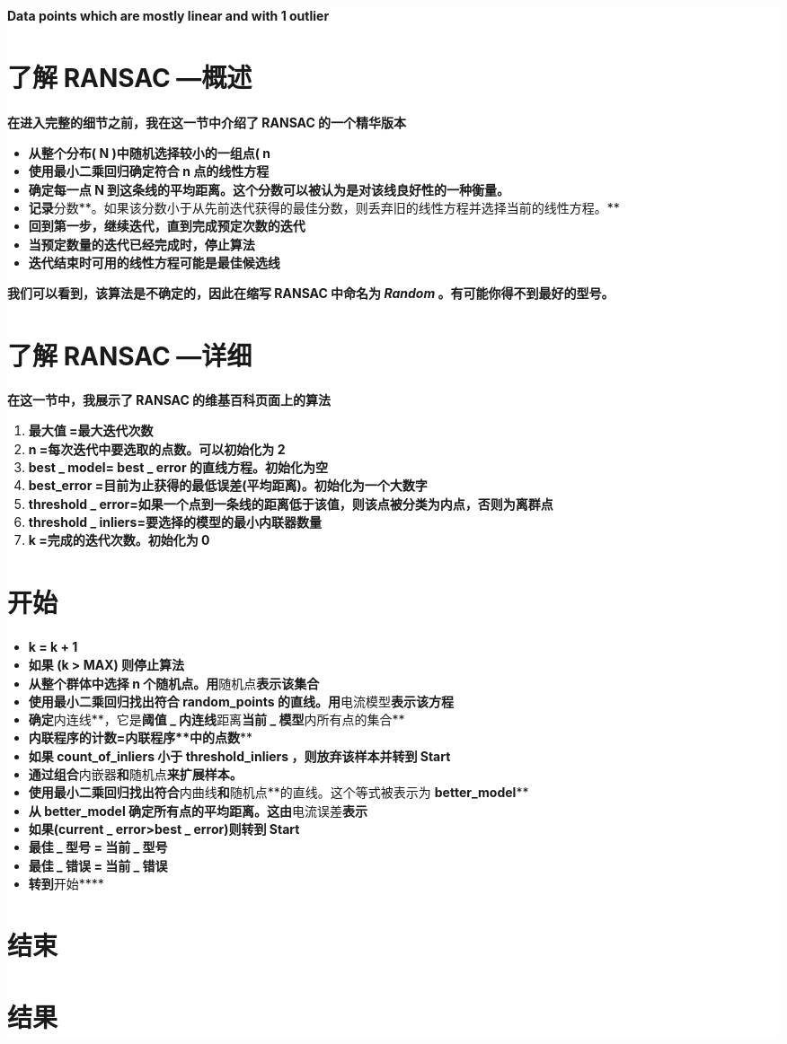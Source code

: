 **Data points which are mostly linear and with 1 outlier**

# **了解 RANSAC —概述**

**在进入完整的细节之前，我在这一节中介绍了 RANSAC 的一个精华版本**

*   **从整个分布( **N** )中随机选择较小的一组点( **n****
*   **使用最小二乘回归确定符合 **n** 点的线性方程**
*   **确定每一点 **N** 到这条线的平均距离。这个分数可以被认为是对该线良好性的一种衡量。**
*   **记录**分数**。如果该分数小于从先前迭代获得的最佳分数，则丢弃旧的线性方程并选择当前的线性方程。**
*   **回到第一步，继续迭代，直到完成预定次数的迭代**
*   **当预定数量的迭代已经完成时，停止算法**
*   **迭代结束时可用的线性方程可能是最佳候选线**

**我们可以看到，该算法是不确定的，因此在缩写 RANSAC 中命名为 *Random* 。有可能你得不到最好的型号。**

# **了解 RANSAC —详细**

**在这一节中，我展示了 RANSAC 的维基百科页面上的算法**

1.  ****最大值** =最大迭代次数**
2.  ****n** =每次迭代中要选取的点数。可以初始化为 2**
3.  ****best _ model**= best _ error 的直线方程。初始化为空**
4.  ****best_error** =目前为止获得的最低误差(平均距离)。初始化为一个大数字**
5.  ****threshold _ error**=如果一个点到一条线的距离低于该值，则该点被分类为内点，否则为离群点**
6.  ****threshold _ inliers**=要选择的模型的最小内联器数量**
7.  ****k** =完成的迭代次数。初始化为 0**

# **开始**

*   ****k** = **k** + 1**
*   **如果 **(k > MAX)** 则停止算法**
*   **从整个群体中选择 **n** 个随机点。用**随机点**表示该集合**
*   **使用最小二乘回归找出符合 **random_points** 的直线。用**电流模型**表示该方程**
*   **确定**内连线**，它是**阈值 _ 内连线**距离**当前 _ 模型**内所有点的集合**
*   ****内联程序的计数**=内联程序**中的点数****
*   **如果 **count_of_inliers** 小于 **threshold_inliers** ，则放弃该样本并转到 **Start****
*   **通过组合**内嵌器**和**随机点**来扩展样本。**
*   **使用最小二乘回归找出符合**内曲线**和**随机点**的直线。这个等式被表示为 **better_model****
*   **从 **better_model** 确定所有点的平均距离。这由**电流误差**表示**
*   **如果(**current _ error**>**best _ error**)则转到 **Start****
*   ****最佳 _ 型号** = **当前 _ 型号****
*   ****最佳 _ 错误** = **当前 _ 错误****
*   **转到**开始****

# **结束**

# **结果**
